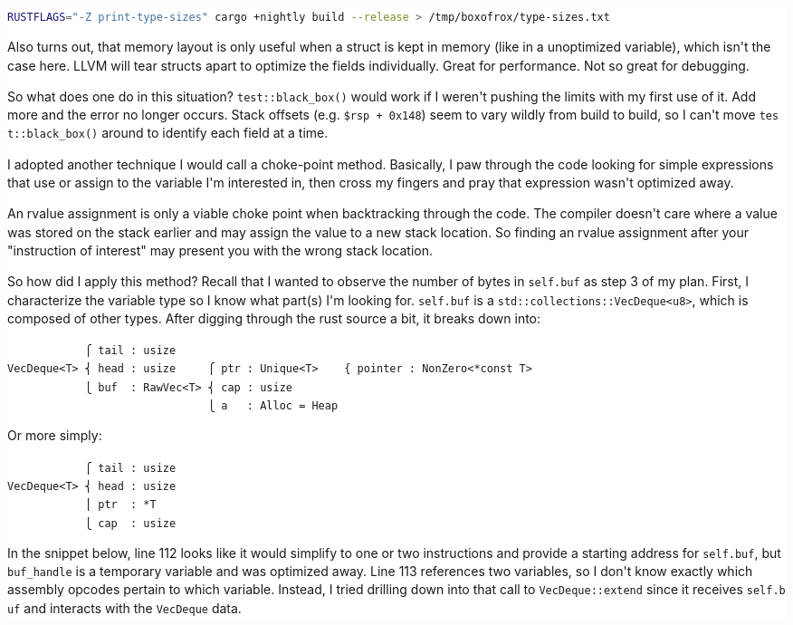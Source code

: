 ```bash
RUSTFLAGS="-Z print-type-sizes" cargo +nightly build --release > /tmp/boxofrox/type-sizes.txt
```

Also turns out, that memory layout is only useful when a struct is kept in
memory (like in a unoptimized variable), which isn't the case here.  LLVM will
tear structs apart to optimize the fields individually.  Great for performance.
Not so great for debugging.

So what does one do in this situation?  `test::black_box()` would work if I
weren't pushing the limits with my first use of it.  Add more and the error no
longer occurs.  Stack offsets (e.g. `$rsp + 0x148`) seem to vary wildly from
build to build, so I can't move `test::black_box()` around to identify each
field at a time.

I adopted another technique I would call a choke-point method.  Basically, I
paw through the code looking for simple expressions that use or assign to the
variable I'm interested in, then cross my fingers and pray that expression
wasn't optimized away.

<div class="o-note is-note">

An rvalue assignment is only a viable choke point when backtracking through the
code.  The compiler doesn't care where a value was stored on the stack earlier
and may assign the value to a new stack location.  So finding an rvalue
assignment after your "instruction of interest" may present you with the wrong
stack location.

</div>

So how did I apply this method?  Recall that I wanted to observe the number of
bytes in `self.buf` as step 3 of my plan.  First, I characterize the variable
type so I know what part(s) I'm looking for.  `self.buf` is a
`std::collections::VecDeque<u8>`, which is composed of other types. After
digging through the rust source a bit, it breaks down into:

```plaintext
            ⎧ tail : usize
VecDeque<T> ⎨ head : usize     ⎧ ptr : Unique<T>    { pointer : NonZero<*const T>
            ⎩ buf  : RawVec<T> ⎨ cap : usize
                               ⎩ a   : Alloc = Heap
```

Or more simply:

```plaintext
            ⎧ tail : usize
VecDeque<T> ⎨ head : usize
            ⎪ ptr  : *T
            ⎩ cap  : usize
```

In the snippet below, line 112 looks like it would simplify to one or two
instructions and provide a starting address for `self.buf`, but `buf_handle` is
a temporary variable and was optimized away.  Line 113 references two
variables, so I don't know exactly which assembly opcodes pertain to which
variable.  Instead, I tried drilling down into that call to `VecDeque::extend`
since it receives `self.buf` and interacts with the `VecDeque` data.
